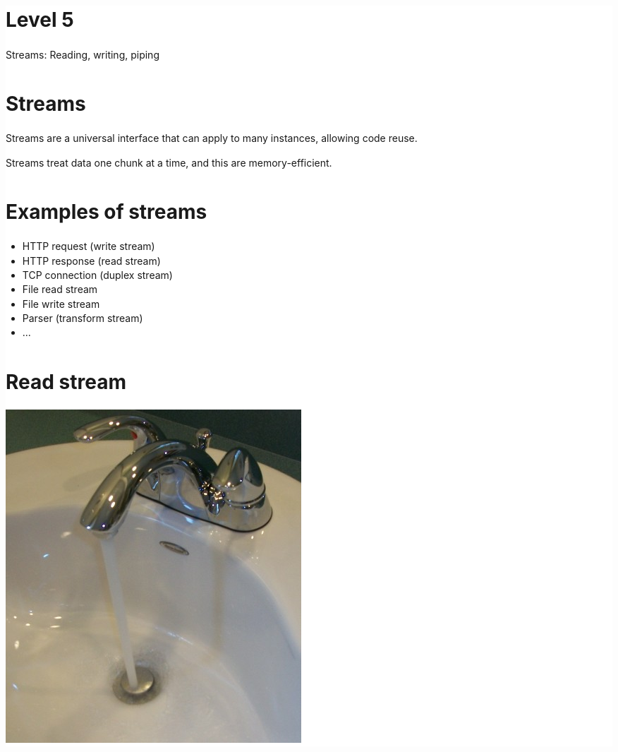 # Level 5

Streams: Reading, writing, piping



# Streams



Streams are a universal interface that can apply to many instances, allowing code reuse.


Streams treat data one chunk at a time, and this are memory-efficient.



# Examples of streams

* HTTP request (write stream)
* HTTP response (read stream)
* TCP connection (duplex stream)
* File read stream
* File write stream
* Parser (transform stream)
* ...



# Read stream

![Faucet](images/faucet.jpg)

